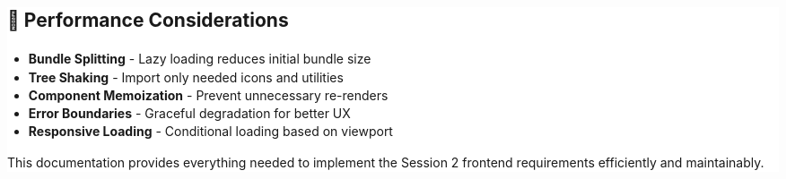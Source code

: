 ## 🚀 Performance Considerations

- **Bundle Splitting** - Lazy loading reduces initial bundle size
- **Tree Shaking** - Import only needed icons and utilities
- **Component Memoization** - Prevent unnecessary re-renders
- **Error Boundaries** - Graceful degradation for better UX
- **Responsive Loading** - Conditional loading based on viewport

This documentation provides everything needed to implement the Session 2 frontend requirements efficiently and maintainably.